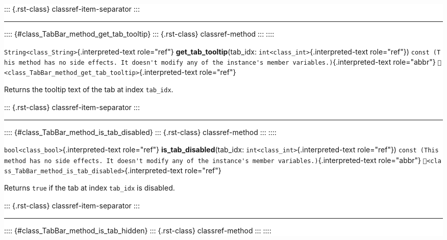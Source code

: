 ::: {.rst-class}
classref-item-separator
:::

------------------------------------------------------------------------

:::: {#class_TabBar_method_get_tab_tooltip}
::: {.rst-class}
classref-method
:::
::::

`String<class_String>`{.interpreted-text role="ref"}
**get_tab_tooltip**(tab_idx: `int<class_int>`{.interpreted-text
role="ref"})
`const (This method has no side effects. It doesn't modify any of the instance's member variables.)`{.interpreted-text
role="abbr"} `🔗<class_TabBar_method_get_tab_tooltip>`{.interpreted-text
role="ref"}

Returns the tooltip text of the tab at index `tab_idx`.

::: {.rst-class}
classref-item-separator
:::

------------------------------------------------------------------------

:::: {#class_TabBar_method_is_tab_disabled}
::: {.rst-class}
classref-method
:::
::::

`bool<class_bool>`{.interpreted-text role="ref"}
**is_tab_disabled**(tab_idx: `int<class_int>`{.interpreted-text
role="ref"})
`const (This method has no side effects. It doesn't modify any of the instance's member variables.)`{.interpreted-text
role="abbr"} `🔗<class_TabBar_method_is_tab_disabled>`{.interpreted-text
role="ref"}

Returns `true` if the tab at index `tab_idx` is disabled.

::: {.rst-class}
classref-item-separator
:::

------------------------------------------------------------------------

:::: {#class_TabBar_method_is_tab_hidden}
::: {.rst-class}
classref-method
:::
::::
